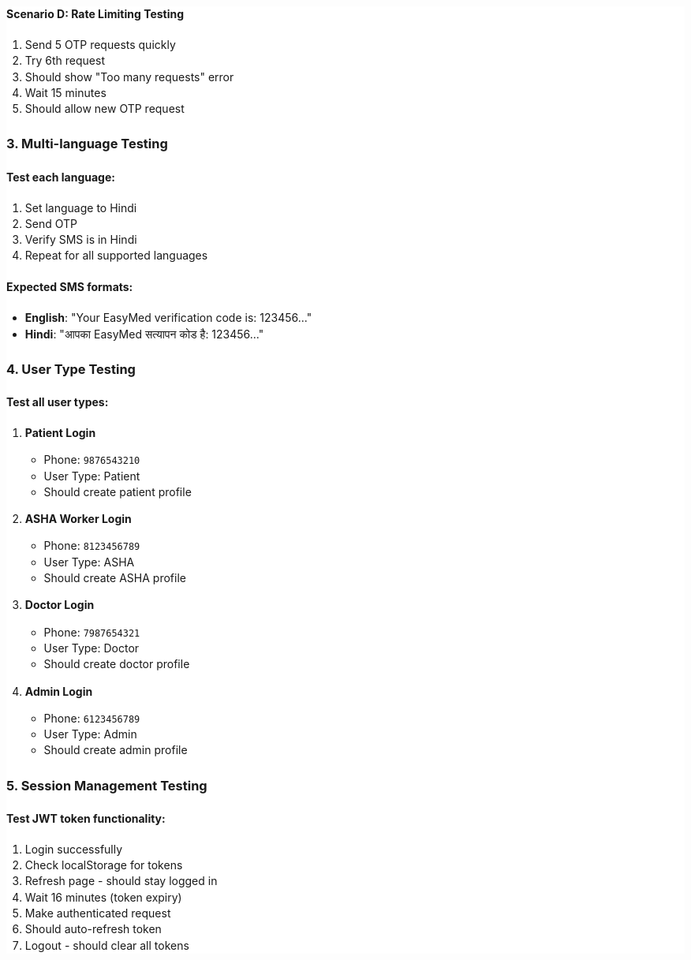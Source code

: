 #### Scenario D: Rate Limiting Testing
1. Send 5 OTP requests quickly
2. Try 6th request
3. Should show "Too many requests" error
4. Wait 15 minutes
5. Should allow new OTP request

### 3. Multi-language Testing

#### Test each language:
1. Set language to Hindi
2. Send OTP
3. Verify SMS is in Hindi
4. Repeat for all supported languages

#### Expected SMS formats:
- **English**: "Your EasyMed verification code is: 123456..."
- **Hindi**: "आपका EasyMed सत्यापन कोड है: 123456..."

### 4. User Type Testing

#### Test all user types:
1. **Patient Login**
   - Phone: `9876543210`
   - User Type: Patient
   - Should create patient profile

2. **ASHA Worker Login**
   - Phone: `8123456789`
   - User Type: ASHA
   - Should create ASHA profile

3. **Doctor Login**
   - Phone: `7987654321`
   - User Type: Doctor
   - Should create doctor profile

4. **Admin Login**
   - Phone: `6123456789`
   - User Type: Admin
   - Should create admin profile

### 5. Session Management Testing

#### Test JWT token functionality:
1. Login successfully
2. Check localStorage for tokens
3. Refresh page - should stay logged in
4. Wait 16 minutes (token expiry)
5. Make authenticated request
6. Should auto-refresh token
7. Logout - should clear all tokens
